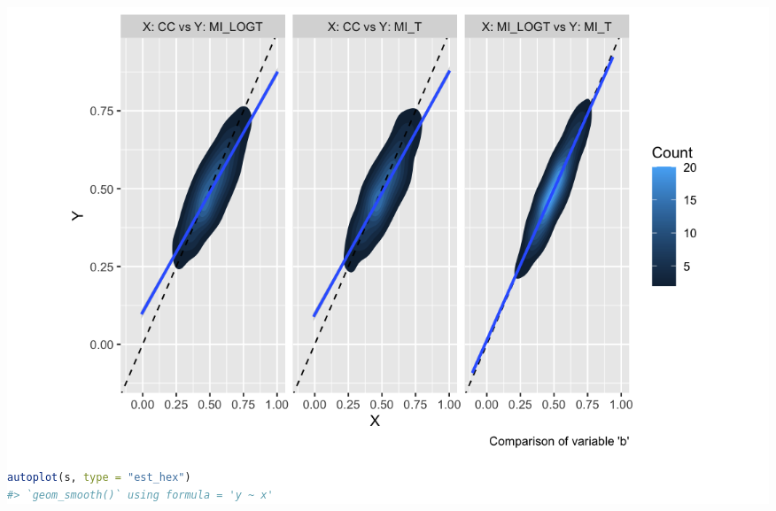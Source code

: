 <img src="man/figures/README-density-1.png" width="85%" style="display: block; margin: auto;" />

``` r
autoplot(s, type = "est_hex")
#> `geom_smooth()` using formula = 'y ~ x'
```
